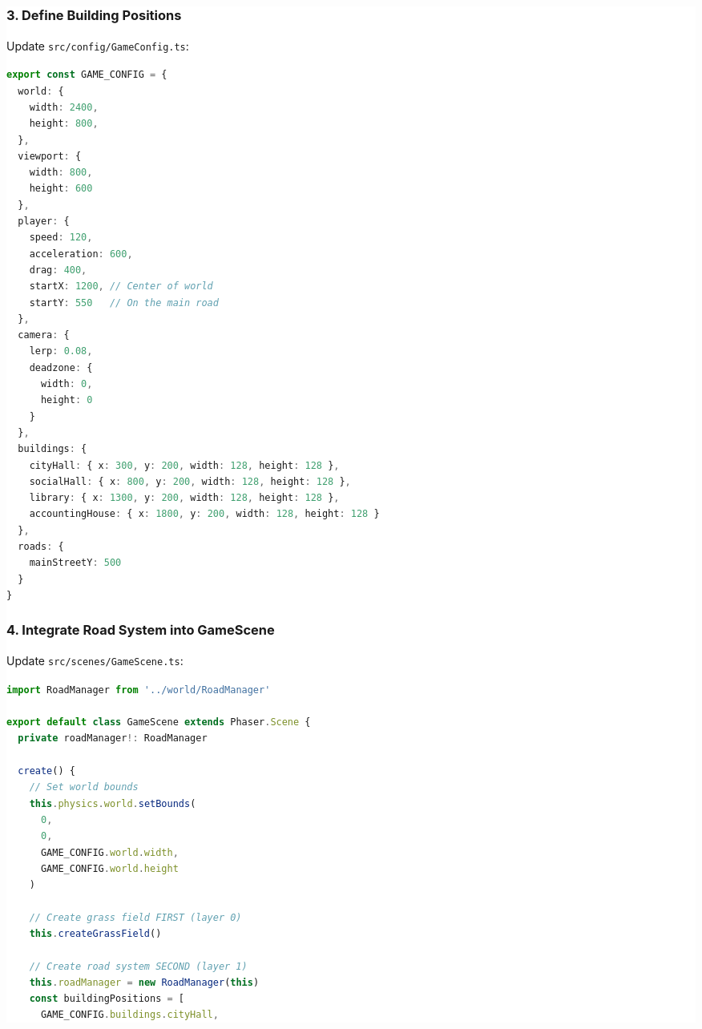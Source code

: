 ### 3. Define Building Positions
Update `src/config/GameConfig.ts`:

```typescript
export const GAME_CONFIG = {
  world: {
    width: 2400,
    height: 800,
  },
  viewport: {
    width: 800,
    height: 600
  },
  player: {
    speed: 120,
    acceleration: 600,
    drag: 400,
    startX: 1200, // Center of world
    startY: 550   // On the main road
  },
  camera: {
    lerp: 0.08,
    deadzone: {
      width: 0,
      height: 0
    }
  },
  buildings: {
    cityHall: { x: 300, y: 200, width: 128, height: 128 },
    socialHall: { x: 800, y: 200, width: 128, height: 128 },
    library: { x: 1300, y: 200, width: 128, height: 128 },
    accountingHouse: { x: 1800, y: 200, width: 128, height: 128 }
  },
  roads: {
    mainStreetY: 500
  }
}
```

### 4. Integrate Road System into GameScene
Update `src/scenes/GameScene.ts`:

```typescript
import RoadManager from '../world/RoadManager'

export default class GameScene extends Phaser.Scene {
  private roadManager!: RoadManager

  create() {
    // Set world bounds
    this.physics.world.setBounds(
      0,
      0,
      GAME_CONFIG.world.width,
      GAME_CONFIG.world.height
    )

    // Create grass field FIRST (layer 0)
    this.createGrassField()

    // Create road system SECOND (layer 1)
    this.roadManager = new RoadManager(this)
    const buildingPositions = [
      GAME_CONFIG.buildings.cityHall,
```